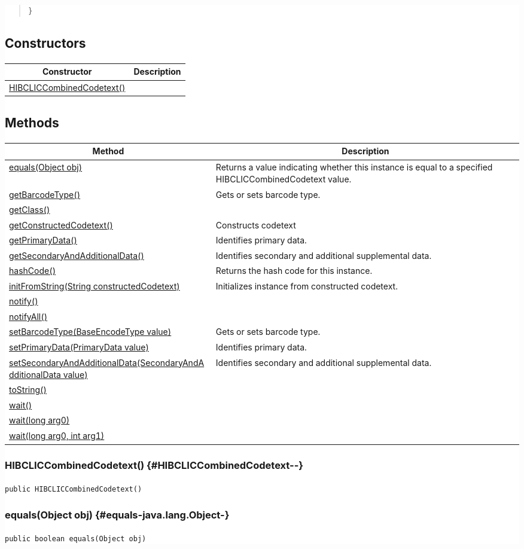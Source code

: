 >  }
> ```
## Constructors

| Constructor | Description |
| --- | --- |
| [HIBCLICCombinedCodetext()](#HIBCLICCombinedCodetext--) |  |
## Methods

| Method | Description |
| --- | --- |
| [equals(Object obj)](#equals-java.lang.Object-) | Returns a value indicating whether this instance is equal to a specified  HIBCLICCombinedCodetext  value. |
| [getBarcodeType()](#getBarcodeType--) | Gets or sets barcode type. |
| [getClass()](#getClass--) |  |
| [getConstructedCodetext()](#getConstructedCodetext--) | Constructs codetext |
| [getPrimaryData()](#getPrimaryData--) | Identifies primary data. |
| [getSecondaryAndAdditionalData()](#getSecondaryAndAdditionalData--) | Identifies secondary and additional supplemental data. |
| [hashCode()](#hashCode--) | Returns the hash code for this instance. |
| [initFromString(String constructedCodetext)](#initFromString-java.lang.String-) | Initializes instance from constructed codetext. |
| [notify()](#notify--) |  |
| [notifyAll()](#notifyAll--) |  |
| [setBarcodeType(BaseEncodeType value)](#setBarcodeType-com.aspose.barcode.generation.BaseEncodeType-) | Gets or sets barcode type. |
| [setPrimaryData(PrimaryData value)](#setPrimaryData-com.aspose.barcode.complexbarcode.PrimaryData-) | Identifies primary data. |
| [setSecondaryAndAdditionalData(SecondaryAndAdditionalData value)](#setSecondaryAndAdditionalData-com.aspose.barcode.complexbarcode.SecondaryAndAdditionalData-) | Identifies secondary and additional supplemental data. |
| [toString()](#toString--) |  |
| [wait()](#wait--) |  |
| [wait(long arg0)](#wait-long-) |  |
| [wait(long arg0, int arg1)](#wait-long-int-) |  |
### HIBCLICCombinedCodetext() {#HIBCLICCombinedCodetext--}
```
public HIBCLICCombinedCodetext()
```


### equals(Object obj) {#equals-java.lang.Object-}
```
public boolean equals(Object obj)
```
